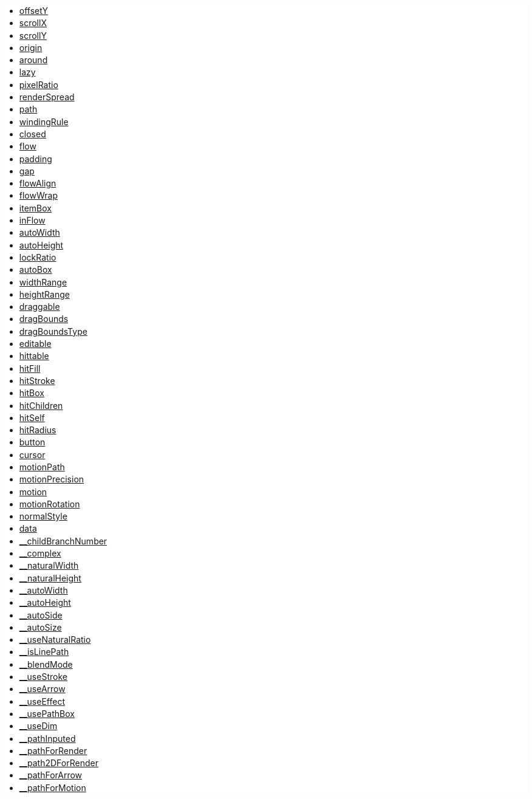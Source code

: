 - [offsetY](IUIData.md#offsety)
- [scrollX](IUIData.md#scrollx)
- [scrollY](IUIData.md#scrolly)
- [origin](IUIData.md#origin)
- [around](IUIData.md#around)
- [lazy](IUIData.md#lazy)
- [pixelRatio](IUIData.md#pixelratio)
- [renderSpread](IUIData.md#renderspread)
- [path](IUIData.md#path)
- [windingRule](IUIData.md#windingrule)
- [closed](IUIData.md#closed)
- [flow](IUIData.md#flow)
- [padding](IUIData.md#padding)
- [gap](IUIData.md#gap)
- [flowAlign](IUIData.md#flowalign)
- [flowWrap](IUIData.md#flowwrap)
- [itemBox](IUIData.md#itembox)
- [inFlow](IUIData.md#inflow)
- [autoWidth](IUIData.md#autowidth)
- [autoHeight](IUIData.md#autoheight)
- [lockRatio](IUIData.md#lockratio)
- [autoBox](IUIData.md#autobox)
- [widthRange](IUIData.md#widthrange)
- [heightRange](IUIData.md#heightrange)
- [draggable](IUIData.md#draggable)
- [dragBounds](IUIData.md#dragbounds)
- [dragBoundsType](IUIData.md#dragboundstype)
- [editable](IUIData.md#editable)
- [hittable](IUIData.md#hittable)
- [hitFill](IUIData.md#hitfill)
- [hitStroke](IUIData.md#hitstroke)
- [hitBox](IUIData.md#hitbox)
- [hitChildren](IUIData.md#hitchildren)
- [hitSelf](IUIData.md#hitself)
- [hitRadius](IUIData.md#hitradius)
- [button](IUIData.md#button)
- [cursor](IUIData.md#cursor)
- [motionPath](IUIData.md#motionpath)
- [motionPrecision](IUIData.md#motionprecision)
- [motion](IUIData.md#motion)
- [motionRotation](IUIData.md#motionrotation)
- [normalStyle](IUIData.md#normalstyle)
- [data](IUIData.md#data)
- [\_\_childBranchNumber](IUIData.md#__childbranchnumber)
- [\_\_complex](IUIData.md#__complex)
- [\_\_naturalWidth](IUIData.md#__naturalwidth)
- [\_\_naturalHeight](IUIData.md#__naturalheight)
- [\_\_autoWidth](IUIData.md#__autowidth)
- [\_\_autoHeight](IUIData.md#__autoheight)
- [\_\_autoSide](IUIData.md#__autoside)
- [\_\_autoSize](IUIData.md#__autosize)
- [\_\_useNaturalRatio](IUIData.md#__usenaturalratio)
- [\_\_isLinePath](IUIData.md#__islinepath)
- [\_\_blendMode](IUIData.md#__blendmode)
- [\_\_useStroke](IUIData.md#__usestroke)
- [\_\_useArrow](IUIData.md#__usearrow)
- [\_\_useEffect](IUIData.md#__useeffect)
- [\_\_usePathBox](IUIData.md#__usepathbox)
- [\_\_useDim](IUIData.md#__usedim)
- [\_\_pathInputed](IUIData.md#__pathinputed)
- [\_\_pathForRender](IUIData.md#__pathforrender)
- [\_\_path2DForRender](IUIData.md#__path2dforrender)
- [\_\_pathForArrow](IUIData.md#__pathforarrow)
- [\_\_pathForMotion](IUIData.md#__pathformotion)